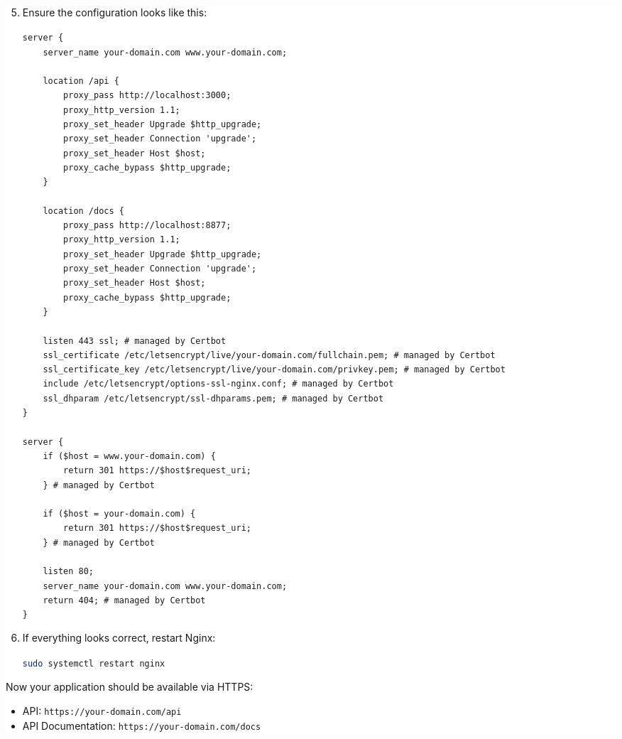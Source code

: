 5. Ensure the configuration looks like this:

   ```nginx
   server {
       server_name your-domain.com www.your-domain.com;

       location /api {
           proxy_pass http://localhost:3000;
           proxy_http_version 1.1;
           proxy_set_header Upgrade $http_upgrade;
           proxy_set_header Connection 'upgrade';
           proxy_set_header Host $host;
           proxy_cache_bypass $http_upgrade;
       }

       location /docs {
           proxy_pass http://localhost:8877;
           proxy_http_version 1.1;
           proxy_set_header Upgrade $http_upgrade;
           proxy_set_header Connection 'upgrade';
           proxy_set_header Host $host;
           proxy_cache_bypass $http_upgrade;
       }

       listen 443 ssl; # managed by Certbot
       ssl_certificate /etc/letsencrypt/live/your-domain.com/fullchain.pem; # managed by Certbot
       ssl_certificate_key /etc/letsencrypt/live/your-domain.com/privkey.pem; # managed by Certbot
       include /etc/letsencrypt/options-ssl-nginx.conf; # managed by Certbot
       ssl_dhparam /etc/letsencrypt/ssl-dhparams.pem; # managed by Certbot
   }

   server {
       if ($host = www.your-domain.com) {
           return 301 https://$host$request_uri;
       } # managed by Certbot

       if ($host = your-domain.com) {
           return 301 https://$host$request_uri;
       } # managed by Certbot

       listen 80;
       server_name your-domain.com www.your-domain.com;
       return 404; # managed by Certbot
   }
   ```

6. If everything looks correct, restart Nginx:
   ```bash
   sudo systemctl restart nginx
   ```

Now your application should be available via HTTPS:

- API: `https://your-domain.com/api`
- API Documentation: `https://your-domain.com/docs`
